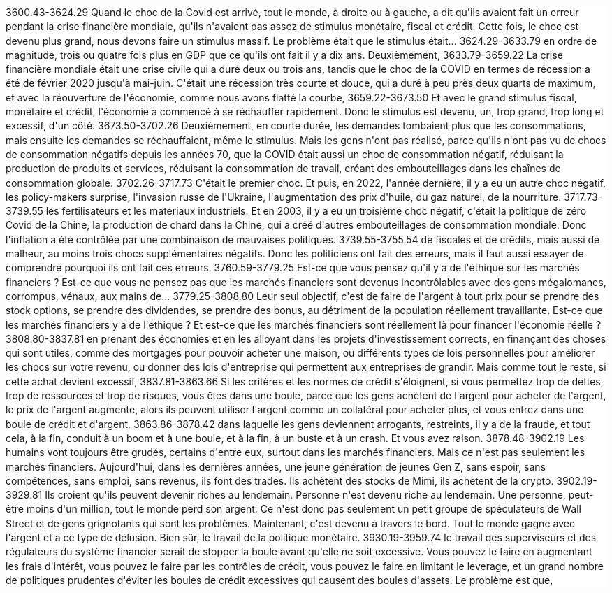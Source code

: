 3600.43-3624.29   Quand le choc de la Covid est arrivé, tout le monde, à droite ou à gauche, a dit qu'ils avaient fait un erreur pendant la crise financière mondiale, qu'ils n'avaient pas assez de stimulus monétaire, fiscal et crédit. Cette fois, le choc est devenu plus grand, nous devons faire un stimulus massif. Le problème était que le stimulus était...
3624.29-3633.79   en ordre de magnitude, trois ou quatre fois plus en GDP que ce qu'ils ont fait il y a dix ans. Deuxièmement,
3633.79-3659.22   La crise financière mondiale était une crise civile qui a duré deux ou trois ans, tandis que le choc de la COVID en termes de récession a été de février 2020 jusqu'à mai-juin. C'était une récession très courte et douce, qui a duré à peu près deux quarts de maximum, et avec la réouverture de l'économie, comme nous avons flatté la courbe,
3659.22-3673.50   Et avec le grand stimulus fiscal, monétaire et crédit, l'économie a commencé à se réchauffer rapidement. Donc le stimulus est devenu, un, trop grand, trop long et excessif, d'un côté.
3673.50-3702.26   Deuxièmement, en courte durée, les demandes tombaient plus que les consommations, mais ensuite les demandes se réchauffaient, même le stimulus. Mais les gens n'ont pas réalisé, parce qu'ils n'ont pas vu de chocs de consommation négatifs depuis les années 70, que la COVID était aussi un choc de consommation négatif, réduisant la production de produits et services, réduisant la consommation de travail, créant des embouteillages dans les chaînes de consommation globale.
3702.26-3717.73   C'était le premier choc. Et puis, en 2022, l'année dernière, il y a eu un autre choc négatif, les policy-makers surprise, l'invasion russe de l'Ukraine, l'augmentation des prix d'huile, du gaz naturel, de la nourriture.
3717.73-3739.55   les fertilisateurs et les matériaux industriels. Et en 2003, il y a eu un troisième choc négatif, c'était la politique de zéro Covid de la Chine, la production de chard dans la Chine, qui a créé d'autres embouteillages de consommation mondiale. Donc l'inflation a été contrôlée par une combinaison de mauvaises politiques.
3739.55-3755.54   de fiscales et de crédits, mais aussi de malheur, au moins trois chocs supplémentaires négatifs. Donc les politiciens ont fait des erreurs, mais il faut aussi essayer de comprendre pourquoi ils ont fait ces erreurs.
3760.59-3779.25   Est-ce que vous pensez qu'il y a de l'éthique sur les marchés financiers ? Est-ce que vous ne pensez pas que les marchés financiers sont devenus incontrôlables avec des gens mégalomanes, corrompus, vénaux, aux mains de...
3779.25-3808.80   Leur seul objectif, c'est de faire de l'argent à tout prix pour se prendre des stock options, se prendre des dividendes, se prendre des bonus, au détriment de la population réellement travaillante. Est-ce que les marchés financiers y a de l'éthique ? Et est-ce que les marchés financiers sont réellement là pour financer l'économie réelle ?
3808.80-3837.81   en prenant des économies et en les alloyant dans les projets d'investissement corrects, en finançant des choses qui sont utiles, comme des mortgages pour pouvoir acheter une maison, ou différents types de lois personnelles pour améliorer les chocs sur votre revenu, ou donner des lois d'entreprise qui permettent aux entreprises de grandir. Mais comme tout le reste, si cette achat devient excessif,
3837.81-3863.66   Si les critères et les normes de crédit s'éloignent, si vous permettez trop de dettes, trop de ressources et trop de risques, vous êtes dans une boule, parce que les gens achètent de l'argent pour acheter de l'argent, le prix de l'argent augmente, alors ils peuvent utiliser l'argent comme un collatéral pour acheter plus, et vous entrez dans une boule de crédit et d'argent.
3863.86-3878.42   dans laquelle les gens deviennent arrogants, restreints, il y a de la fraude, et tout cela, à la fin, conduit à un boom et à une boule, et à la fin, à un buste et à un crash. Et vous avez raison.
3878.48-3902.19   Les humains vont toujours être grudés, certains d'entre eux, surtout dans les marchés financiers. Mais ce n'est pas seulement les marchés financiers. Aujourd'hui, dans les dernières années, une jeune génération de jeunes Gen Z, sans espoir, sans compétences, sans emploi, sans revenus, ils font des trades. Ils achètent des stocks de Mimi, ils achètent de la crypto.
3902.19-3929.81   Ils croient qu'ils peuvent devenir riches au lendemain. Personne n'est devenu riche au lendemain. Une personne, peut-être moins d'un million, tout le monde perd son argent. Ce n'est donc pas seulement un petit groupe de spéculateurs de Wall Street et de gens grignotants qui sont les problèmes. Maintenant, c'est devenu à travers le bord. Tout le monde gagne avec l'argent et a ce type de délusion. Bien sûr, le travail de la politique monétaire.
3930.19-3959.74   le travail des superviseurs et des régulateurs du système financier serait de stopper la boule avant qu'elle ne soit excessive. Vous pouvez le faire en augmentant les frais d'intérêt, vous pouvez le faire par les contrôles de crédit, vous pouvez le faire en limitant le leverage, et un grand nombre de politiques prudentes d'éviter les boules de crédit excessives qui causent des boules d'assets. Le problème est que,
